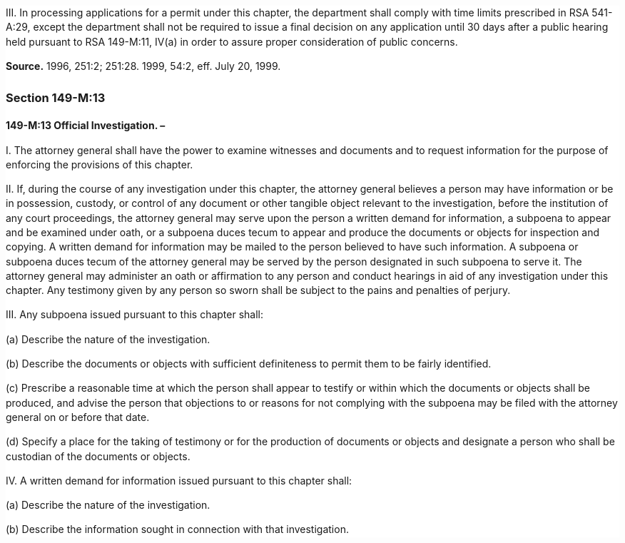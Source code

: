  III. In processing applications for a permit under this chapter, the
department shall comply with time limits prescribed in RSA 541-A:29,
except the department shall not be required to issue a final decision on
any application until 30 days after a public hearing held pursuant to
RSA 149-M:11, IV(a) in order to assure proper consideration of public
concerns.

**Source.** 1996, 251:2; 251:28. 1999, 54:2, eff. July 20, 1999.

### Section 149-M:13

 **149-M:13 Official Investigation. –**
                                             
 I. The attorney general shall have the power to examine witnesses
and documents and to request information for the purpose of enforcing
the provisions of this chapter.
                                             
 II. If, during the course of any investigation under this chapter,
the attorney general believes a person may have information or be in
possession, custody, or control of any document or other tangible object
relevant to the investigation, before the institution of any court
proceedings, the attorney general may serve upon the person a written
demand for information, a subpoena to appear and be examined under oath,
or a subpoena duces tecum to appear and produce the documents or objects
for inspection and copying. A written demand for information may be
mailed to the person believed to have such information. A subpoena or
subpoena duces tecum of the attorney general may be served by the person
designated in such subpoena to serve it. The attorney general may
administer an oath or affirmation to any person and conduct hearings in
aid of any investigation under this chapter. Any testimony given by any
person so sworn shall be subject to the pains and penalties of perjury.
                                             
 III. Any subpoena issued pursuant to this chapter shall:
                                             
 (a) Describe the nature of the investigation.
                                             
 (b) Describe the documents or objects with sufficient
definiteness to permit them to be fairly identified.
                                             
 (c) Prescribe a reasonable time at which the person shall appear
to testify or within which the documents or objects shall be produced,
and advise the person that objections to or reasons for not complying
with the subpoena may be filed with the attorney general on or before
that date.
                                             
 (d) Specify a place for the taking of testimony or for the
production of documents or objects and designate a person who shall be
custodian of the documents or objects.
                                             
 IV. A written demand for information issued pursuant to this chapter
shall:
                                             
 (a) Describe the nature of the investigation.
                                             
 (b) Describe the information sought in connection with that
investigation.
                                             